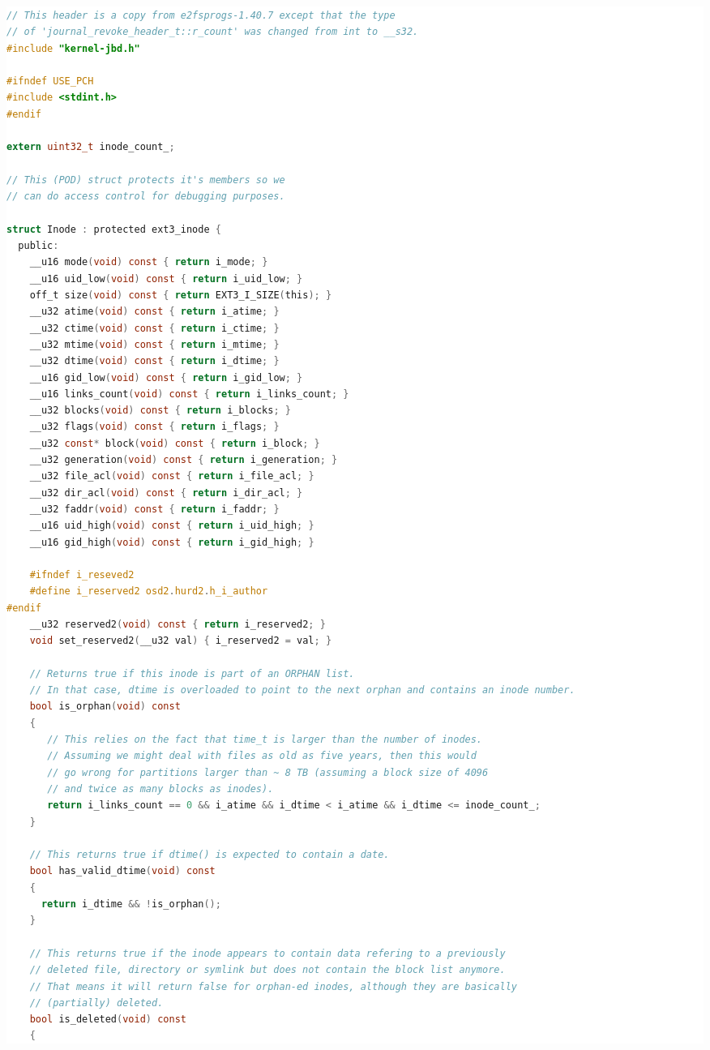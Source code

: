 ```C
// This header is a copy from e2fsprogs-1.40.7 except that the type
// of 'journal_revoke_header_t::r_count' was changed from int to __s32.
#include "kernel-jbd.h"

#ifndef USE_PCH
#include <stdint.h>
#endif

extern uint32_t inode_count_;

// This (POD) struct protects it's members so we
// can do access control for debugging purposes.

struct Inode : protected ext3_inode {
  public:
    __u16 mode(void) const { return i_mode; }
    __u16 uid_low(void) const { return i_uid_low; }
    off_t size(void) const { return EXT3_I_SIZE(this); }
    __u32 atime(void) const { return i_atime; }
    __u32 ctime(void) const { return i_ctime; }
    __u32 mtime(void) const { return i_mtime; }
    __u32 dtime(void) const { return i_dtime; }
    __u16 gid_low(void) const { return i_gid_low; }
    __u16 links_count(void) const { return i_links_count; }
    __u32 blocks(void) const { return i_blocks; }
    __u32 flags(void) const { return i_flags; }
    __u32 const* block(void) const { return i_block; }
    __u32 generation(void) const { return i_generation; }
    __u32 file_acl(void) const { return i_file_acl; }
    __u32 dir_acl(void) const { return i_dir_acl; }
    __u32 faddr(void) const { return i_faddr; }
    __u16 uid_high(void) const { return i_uid_high; }
    __u16 gid_high(void) const { return i_gid_high; }

    #ifndef i_reseved2
    #define i_reserved2 osd2.hurd2.h_i_author
#endif
    __u32 reserved2(void) const { return i_reserved2; }
    void set_reserved2(__u32 val) { i_reserved2 = val; }

    // Returns true if this inode is part of an ORPHAN list.
    // In that case, dtime is overloaded to point to the next orphan and contains an inode number.
    bool is_orphan(void) const
    {
       // This relies on the fact that time_t is larger than the number of inodes.
       // Assuming we might deal with files as old as five years, then this would
       // go wrong for partitions larger than ~ 8 TB (assuming a block size of 4096
       // and twice as many blocks as inodes).
       return i_links_count == 0 && i_atime && i_dtime < i_atime && i_dtime <= inode_count_;
    }

    // This returns true if dtime() is expected to contain a date.
    bool has_valid_dtime(void) const
    {
      return i_dtime && !is_orphan();
    }

    // This returns true if the inode appears to contain data refering to a previously
    // deleted file, directory or symlink but does not contain the block list anymore.
    // That means it will return false for orphan-ed inodes, although they are basically
    // (partially) deleted.
    bool is_deleted(void) const
    {
```
